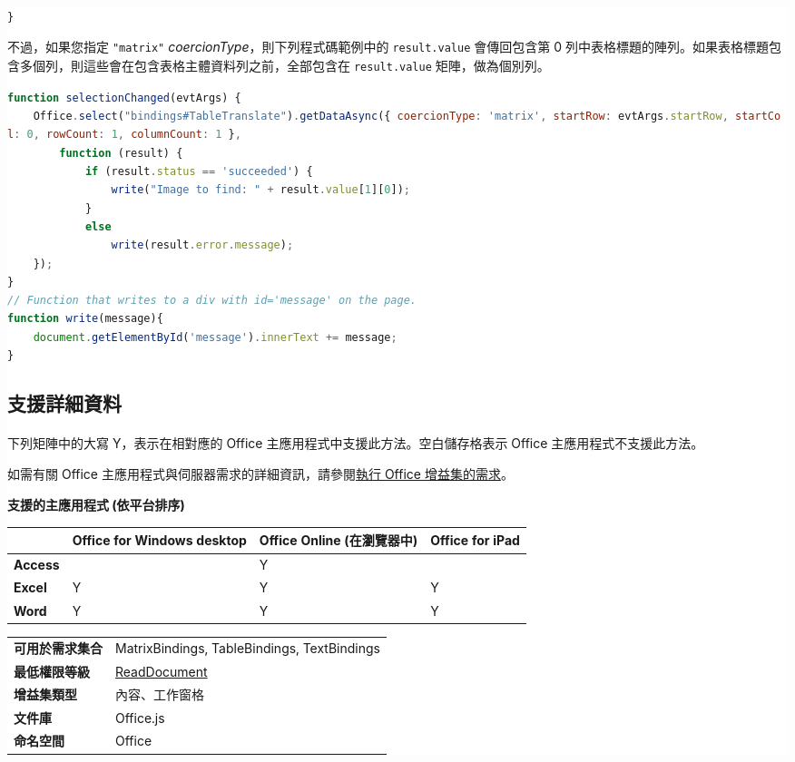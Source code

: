 ```js
}
```

不過，如果您指定 `"matrix"` _coercionType_，則下列程式碼範例中的 `result.value` 會傳回包含第 0 列中表格標題的陣列。如果表格標題包含多個列，則這些會在包含表格主體資料列之前，全部包含在 `result.value` 矩陣，做為個別列。




```js
function selectionChanged(evtArgs) { 
    Office.select("bindings#TableTranslate").getDataAsync({ coercionType: 'matrix', startRow: evtArgs.startRow, startCol: 0, rowCount: 1, columnCount: 1 },  
        function (result) { 
            if (result.status == 'succeeded') { 
                write("Image to find: " + result.value[1][0]); 
            } 
            else 
                write(result.error.message); 
    }); 
}     
// Function that writes to a div with id='message' on the page. 
function write(message){ 
    document.getElementById('message').innerText += message; 
}
```


## <a name="support-details"></a>支援詳細資料


下列矩陣中的大寫 Y，表示在相對應的 Office 主應用程式中支援此方法。空白儲存格表示 Office 主應用程式不支援此方法。

如需有關 Office 主應用程式與伺服器需求的詳細資訊，請參閱[執行 Office 增益集的需求](../../docs/overview/requirements-for-running-office-add-ins.md)。


**支援的主應用程式 (依平台排序)**


||**Office for Windows desktop**|**Office Online (在瀏覽器中)**|**Office for iPad**|
|:-----|:-----|:-----|:-----|
|**Access**||Y||
|**Excel**|Y|Y|Y|
|**Word**|Y|Y|Y|

|||
|:-----|:-----|
|**可用於需求集合**|MatrixBindings, TableBindings, TextBindings|
|**最低權限等級**|[ReadDocument](../../docs/develop/requesting-permissions-for-api-use-in-content-and-task-pane-add-ins.md)|
|**增益集類型**|內容、工作窗格|
|**文件庫**|Office.js|
|**命名空間**|Office|
